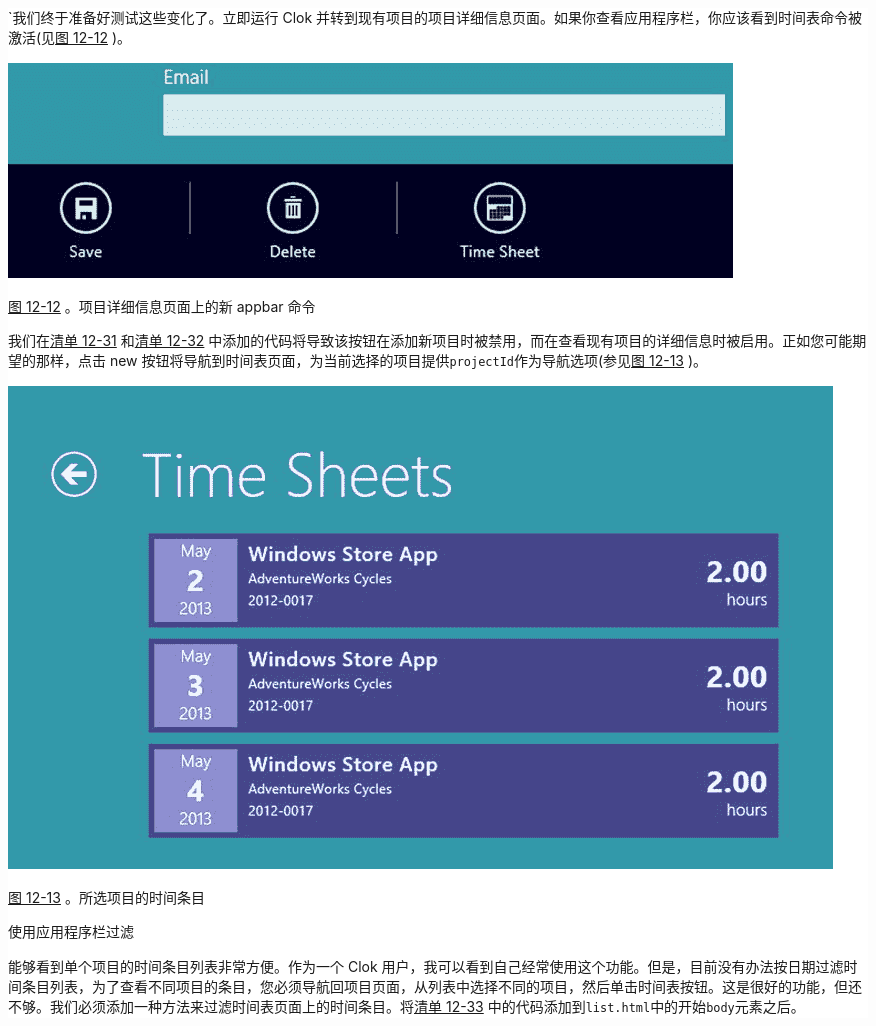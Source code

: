  `我们终于准备好测试这些变化了。立即运行 Clok 并转到现有项目的项目详细信息页面。如果你查看应用程序栏，你应该看到时间表命令被激活(见[图 12-12](#Fig12) )。

![9781430257790_Fig12-12.jpg](img/9781430257790_Fig12-12.jpg)

[图 12-12](#_Fig12) 。项目详细信息页面上的新 appbar 命令

我们在[清单 12-31](#list31) 和[清单 12-32](#list32) 中添加的代码将导致该按钮在添加新项目时被禁用，而在查看现有项目的详细信息时被启用。正如您可能期望的那样，点击 new 按钮将导航到时间表页面，为当前选择的项目提供`projectId`作为导航选项(参见[图 12-13](#Fig13) )。

![9781430257790_Fig12-13.jpg](img/9781430257790_Fig12-13.jpg)

[图 12-13](#_Fig13) 。所选项目的时间条目

使用应用程序栏过滤

能够看到单个项目的时间条目列表非常方便。作为一个 Clok 用户，我可以看到自己经常使用这个功能。但是，目前没有办法按日期过滤时间条目列表，为了查看不同项目的条目，您必须导航回项目页面，从列表中选择不同的项目，然后单击时间表按钮。这是很好的功能，但还不够。我们必须添加一种方法来过滤时间表页面上的时间条目。将[清单 12-33](#list33) 中的代码添加到`list.html`中的开始`body`元素之后。

